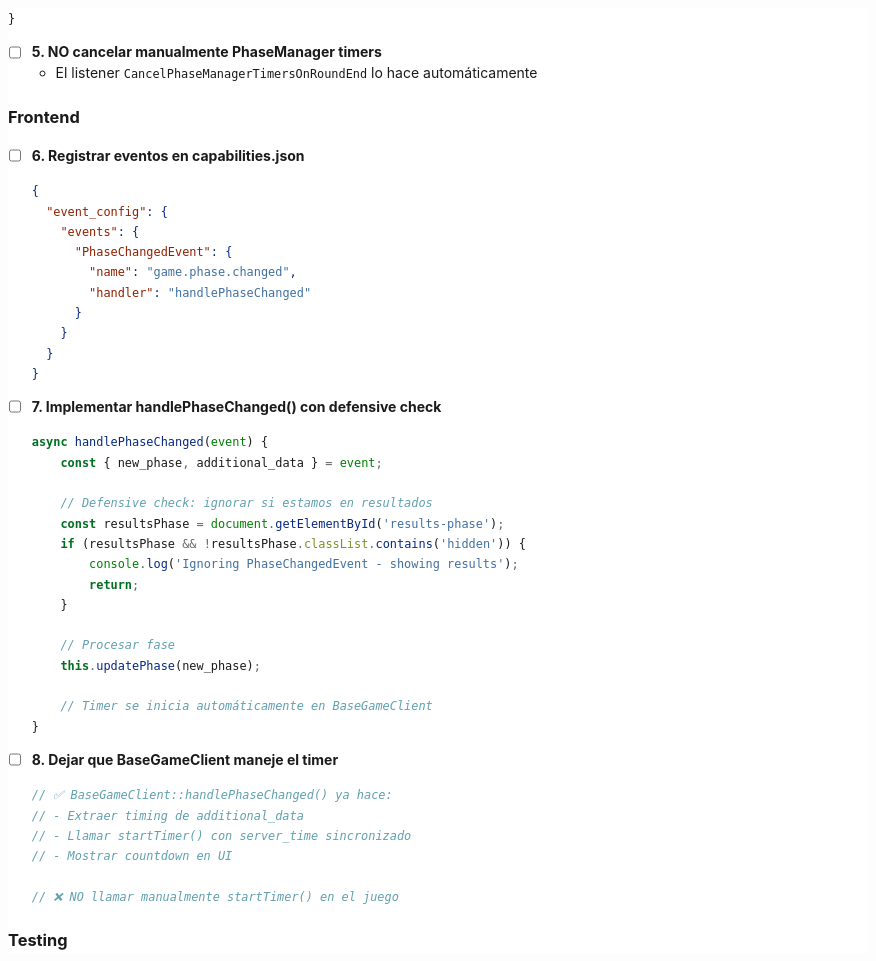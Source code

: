   ```php
  }
  ```

- [ ] **5. NO cancelar manualmente PhaseManager timers**
  - El listener `CancelPhaseManagerTimersOnRoundEnd` lo hace automáticamente

### Frontend

- [ ] **6. Registrar eventos en capabilities.json**
  ```json
  {
    "event_config": {
      "events": {
        "PhaseChangedEvent": {
          "name": "game.phase.changed",
          "handler": "handlePhaseChanged"
        }
      }
    }
  }
  ```

- [ ] **7. Implementar handlePhaseChanged() con defensive check**
  ```javascript
  async handlePhaseChanged(event) {
      const { new_phase, additional_data } = event;

      // Defensive check: ignorar si estamos en resultados
      const resultsPhase = document.getElementById('results-phase');
      if (resultsPhase && !resultsPhase.classList.contains('hidden')) {
          console.log('Ignoring PhaseChangedEvent - showing results');
          return;
      }

      // Procesar fase
      this.updatePhase(new_phase);

      // Timer se inicia automáticamente en BaseGameClient
  }
  ```

- [ ] **8. Dejar que BaseGameClient maneje el timer**
  ```javascript
  // ✅ BaseGameClient::handlePhaseChanged() ya hace:
  // - Extraer timing de additional_data
  // - Llamar startTimer() con server_time sincronizado
  // - Mostrar countdown en UI

  // ❌ NO llamar manualmente startTimer() en el juego
  ```

### Testing
